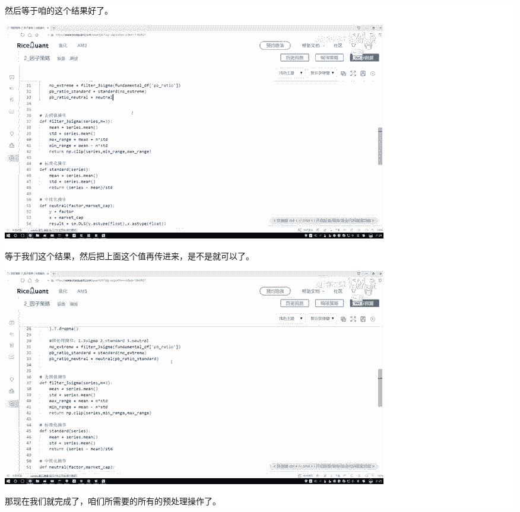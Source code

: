 然后等于咱的这个结果好了。

![](img/544e445f34beac25c1891c503b1fa744_22.png)

等于我们这个结果，然后把上面这个值再传进来，是不是就可以了。

![](img/544e445f34beac25c1891c503b1fa744_24.png)

那现在我们就完成了，咱们所需要的所有的预处理操作了。
